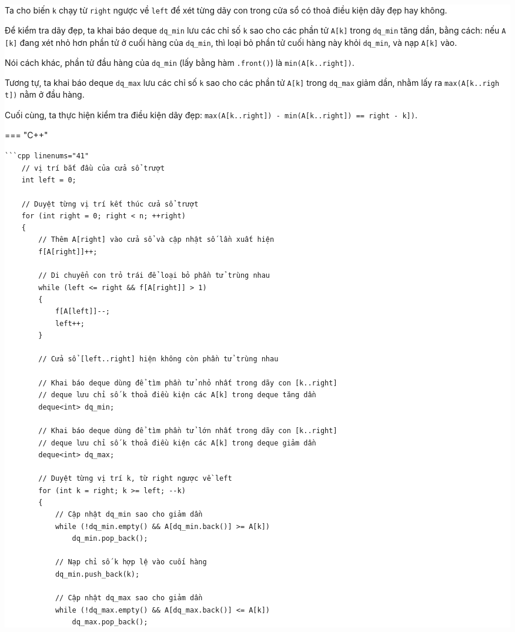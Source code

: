 Ta cho biến `k` chạy từ `right` ngược về `left` để xét từng dãy con trong cửa sổ có thoả điều kiện dãy đẹp hay không.

Để kiểm tra dãy đẹp, ta khai báo deque `dq_min` lưu các chỉ số `k` sao cho các phần tử `A[k]` trong `dq_min` tăng dần, bằng cách: nếu `A[k]` đang xét nhỏ hơn phần tử ở cuối hàng của `dq_min`, thì loại bỏ phần tử cuối hàng này khỏi `dq_min`, và nạp `A[k]` vào.

Nói cách khác, phần tử đầu hàng của `dq_min` (lấy bằng hàm `.front()`) là `min(A[k..right])`.

Tương tự, ta khai báo deque `dq_max` lưu các chỉ số `k` sao cho các phần tử `A[k]` trong `dq_max` giảm dần, nhằm lấy ra `max(A[k..right])` nằm ở đầu hàng.

Cuối cùng, ta thực hiện kiểm tra điều kiện dãy đẹp: `max(A[k..right]) - min(A[k..right]) == right - k])`.

=== "C++"

    ```cpp linenums="41"
        // vị trí bắt đầu của cửa sổ trượt 
        int left = 0;

        // Duyệt từng vị trí kết thúc cửa sổ trượt
        for (int right = 0; right < n; ++right)
        {
            // Thêm A[right] vào cửa sổ và cập nhật số lần xuất hiện
            f[A[right]]++;

            // Di chuyển con trỏ trái để loại bỏ phần tử trùng nhau
            while (left <= right && f[A[right]] > 1)
            {
                f[A[left]]--;
                left++;
            }

            // Cửa sổ [left..right] hiện không còn phần tử trùng nhau
            
            // Khai báo deque dùng để tìm phần tử nhỏ nhất trong dãy con [k..right]
            // deque lưu chỉ số k thoả điều kiện các A[k] trong deque tăng dần
            deque<int> dq_min;

            // Khai báo deque dùng để tìm phần tử lớn nhất trong dãy con [k..right]
            // deque lưu chỉ số k thoả điều kiện các A[k] trong deque giảm dần
            deque<int> dq_max;

            // Duyệt từng vị trí k, từ right ngược về left
            for (int k = right; k >= left; --k)
            {
                // Cập nhật dq_min sao cho giảm dần
                while (!dq_min.empty() && A[dq_min.back()] >= A[k])
                    dq_min.pop_back();

                // Nạp chỉ số k hợp lệ vào cuối hàng
                dq_min.push_back(k);

                // Cập nhật dq_max sao cho giảm dần
                while (!dq_max.empty() && A[dq_max.back()] <= A[k])
                    dq_max.pop_back();
